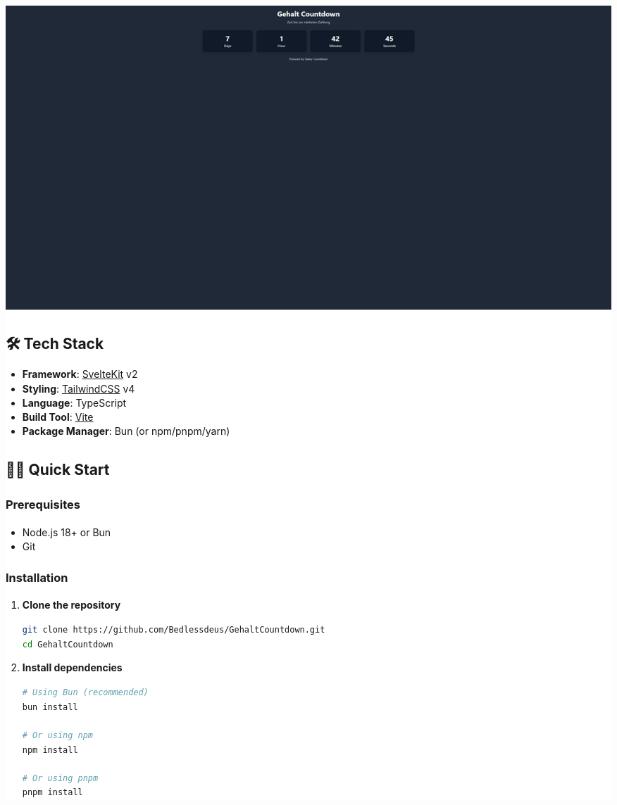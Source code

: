 ![Embeddable Widget](static/screenshot-embed.png)

## 🛠️ Tech Stack

- **Framework**: [SvelteKit](https://kit.svelte.dev/) v2
- **Styling**: [TailwindCSS](https://tailwindcss.com/) v4
- **Language**: TypeScript
- **Build Tool**: [Vite](https://vitejs.dev/)
- **Package Manager**: Bun (or npm/pnpm/yarn)

## 🏃‍♂️ Quick Start

### Prerequisites

- Node.js 18+ or Bun
- Git

### Installation

1. **Clone the repository**
   ```bash
   git clone https://github.com/Bedlessdeus/GehaltCountdown.git
   cd GehaltCountdown
   ```

2. **Install dependencies**
   ```bash
   # Using Bun (recommended)
   bun install
   
   # Or using npm
   npm install
   
   # Or using pnpm
   pnpm install
   ```

